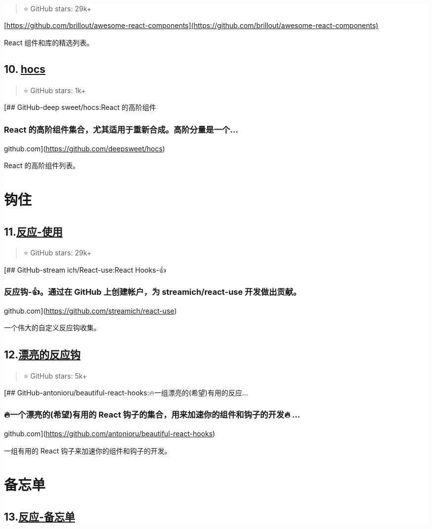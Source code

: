 > ⭐ GitHub stars: 29k+

[https://github.com/brillout/awesome-react-components](https://github.com/brillout/awesome-react-components)

React 组件和库的精选列表。

## 10. [hocs](https://github.com/deepsweet/hocs)

> ⭐ GitHub stars: 1k+

[](https://github.com/deepsweet/hocs) [## GitHub-deep sweet/hocs:React 的高阶组件

### React 的高阶组件集合，尤其适用于重新合成。高阶分量是一个…

github.com](https://github.com/deepsweet/hocs) 

React 的高阶组件列表。

# 钩住

## 11.[反应-使用](https://github.com/streamich/react-use)

> ⭐ GitHub stars: 29k+

[](https://github.com/streamich/react-use) [## GitHub-stream ich/React-use:React Hooks-👍

### 反应钩-👍。通过在 GitHub 上创建帐户，为 streamich/react-use 开发做出贡献。

github.com](https://github.com/streamich/react-use) 

一个伟大的自定义反应钩收集。

## 12.[漂亮的反应钩](https://github.com/antonioru/beautiful-react-hooks)

> ⭐ GitHub stars: 5k+

[](https://github.com/antonioru/beautiful-react-hooks) [## GitHub-antonioru/beautiful-react-hooks:🔥一组漂亮的(希望)有用的反应…

### 🔥一个漂亮的(希望)有用的 React 钩子的集合，用来加速你的组件和钩子的开发🔥 …

github.com](https://github.com/antonioru/beautiful-react-hooks) 

一组有用的 React 钩子来加速你的组件和钩子的开发。

# 备忘单

## 13.[反应-备忘单](https://github.com/typescript-cheatsheets/react)
